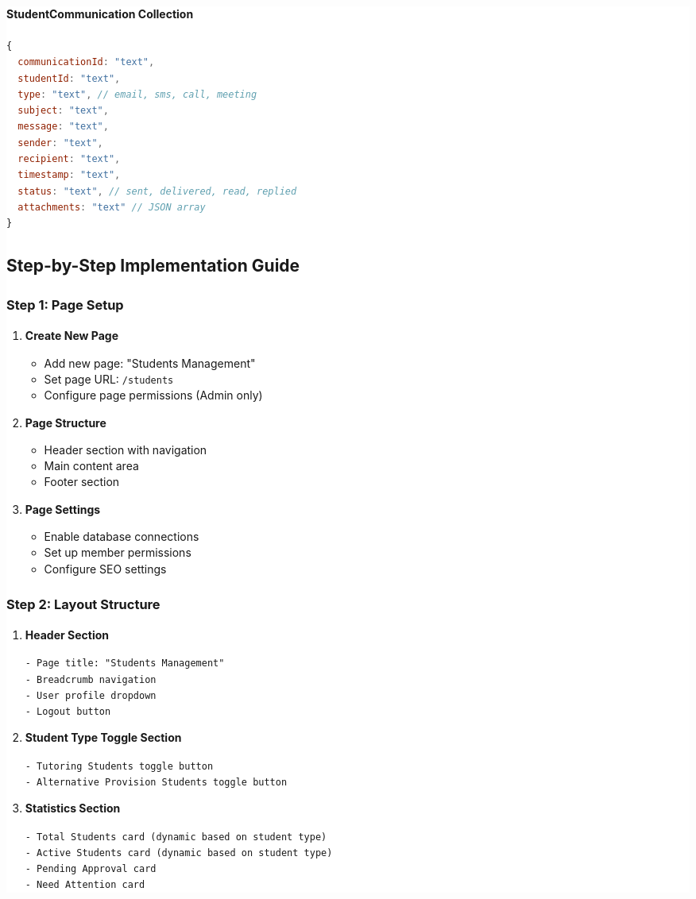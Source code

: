 #### StudentCommunication Collection
```javascript
{
  communicationId: "text",
  studentId: "text",
  type: "text", // email, sms, call, meeting
  subject: "text",
  message: "text",
  sender: "text",
  recipient: "text",
  timestamp: "text",
  status: "text", // sent, delivered, read, replied
  attachments: "text" // JSON array
}
```



## Step-by-Step Implementation Guide

### Step 1: Page Setup

1. **Create New Page**
   - Add new page: "Students Management"
   - Set page URL: `/students`
   - Configure page permissions (Admin only)

2. **Page Structure**
   - Header section with navigation
   - Main content area
   - Footer section

3. **Page Settings**
   - Enable database connections
   - Set up member permissions
   - Configure SEO settings

### Step 2: Layout Structure

1. **Header Section**
   ```
   - Page title: "Students Management"
   - Breadcrumb navigation
   - User profile dropdown
   - Logout button
   ```

2. **Student Type Toggle Section**
   ```
   - Tutoring Students toggle button
   - Alternative Provision Students toggle button
   ```

3. **Statistics Section**
   ```
   - Total Students card (dynamic based on student type)
   - Active Students card (dynamic based on student type)
   - Pending Approval card
   - Need Attention card
   ```
